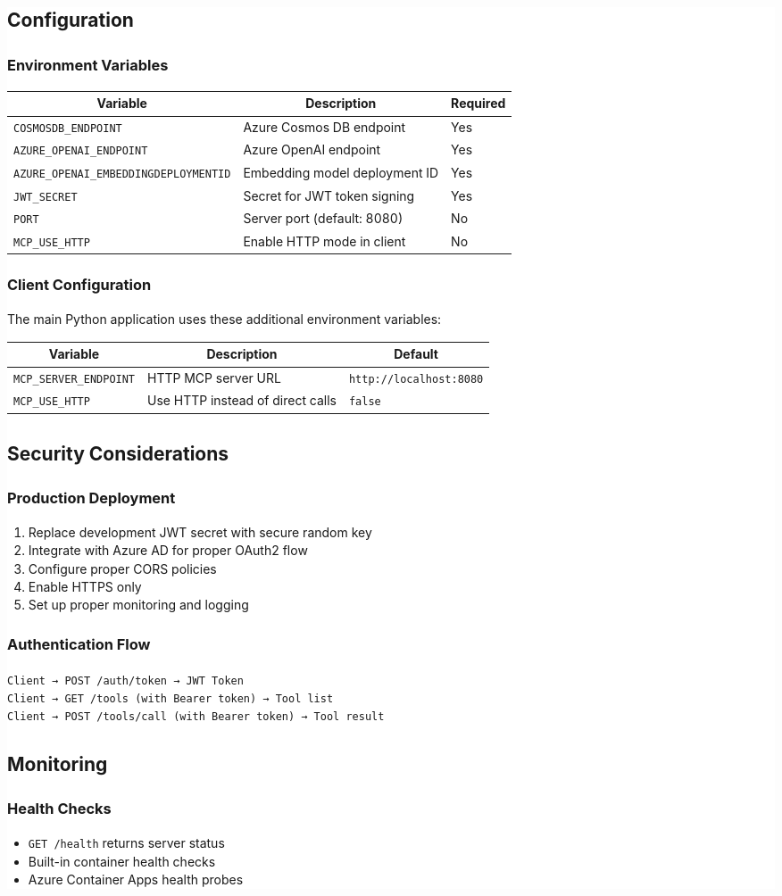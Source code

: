 ## Configuration

### Environment Variables

| Variable | Description | Required |
|----------|-------------|----------|
| `COSMOSDB_ENDPOINT` | Azure Cosmos DB endpoint | Yes |
| `AZURE_OPENAI_ENDPOINT` | Azure OpenAI endpoint | Yes |
| `AZURE_OPENAI_EMBEDDINGDEPLOYMENTID` | Embedding model deployment ID | Yes |
| `JWT_SECRET` | Secret for JWT token signing | Yes |
| `PORT` | Server port (default: 8080) | No |
| `MCP_USE_HTTP` | Enable HTTP mode in client | No |

### Client Configuration

The main Python application uses these additional environment variables:

| Variable | Description | Default |
|----------|-------------|---------|
| `MCP_SERVER_ENDPOINT` | HTTP MCP server URL | `http://localhost:8080` |
| `MCP_USE_HTTP` | Use HTTP instead of direct calls | `false` |

## Security Considerations

### Production Deployment
1. Replace development JWT secret with secure random key
2. Integrate with Azure AD for proper OAuth2 flow
3. Configure proper CORS policies
4. Enable HTTPS only
5. Set up proper monitoring and logging

### Authentication Flow
```
Client → POST /auth/token → JWT Token
Client → GET /tools (with Bearer token) → Tool list
Client → POST /tools/call (with Bearer token) → Tool result
```

## Monitoring

### Health Checks
- `GET /health` returns server status
- Built-in container health checks
- Azure Container Apps health probes
